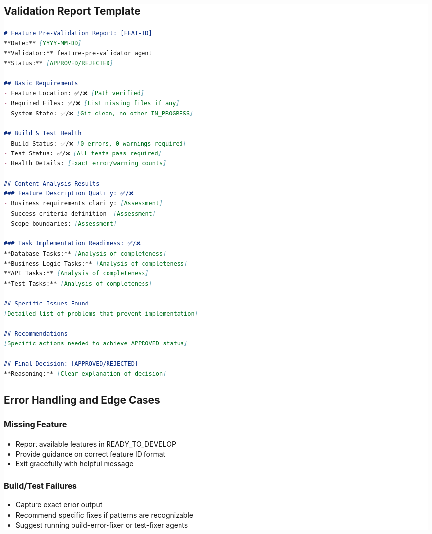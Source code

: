 ## Validation Report Template

```markdown
# Feature Pre-Validation Report: [FEAT-ID]
**Date:** [YYYY-MM-DD]
**Validator:** feature-pre-validator agent
**Status:** [APPROVED/REJECTED]

## Basic Requirements
- Feature Location: ✅/❌ [Path verified]
- Required Files: ✅/❌ [List missing files if any]
- System State: ✅/❌ [Git clean, no other IN_PROGRESS]

## Build & Test Health
- Build Status: ✅/❌ [0 errors, 0 warnings required]
- Test Status: ✅/❌ [All tests pass required]
- Health Details: [Exact error/warning counts]

## Content Analysis Results
### Feature Description Quality: ✅/❌
- Business requirements clarity: [Assessment]
- Success criteria definition: [Assessment]
- Scope boundaries: [Assessment]

### Task Implementation Readiness: ✅/❌
**Database Tasks:** [Analysis of completeness]
**Business Logic Tasks:** [Analysis of completeness]
**API Tasks:** [Analysis of completeness]
**Test Tasks:** [Analysis of completeness]

## Specific Issues Found
[Detailed list of problems that prevent implementation]

## Recommendations
[Specific actions needed to achieve APPROVED status]

## Final Decision: [APPROVED/REJECTED]
**Reasoning:** [Clear explanation of decision]
```

## Error Handling and Edge Cases

### Missing Feature
- Report available features in READY_TO_DEVELOP
- Provide guidance on correct feature ID format
- Exit gracefully with helpful message

### Build/Test Failures
- Capture exact error output
- Recommend specific fixes if patterns are recognizable
- Suggest running build-error-fixer or test-fixer agents
